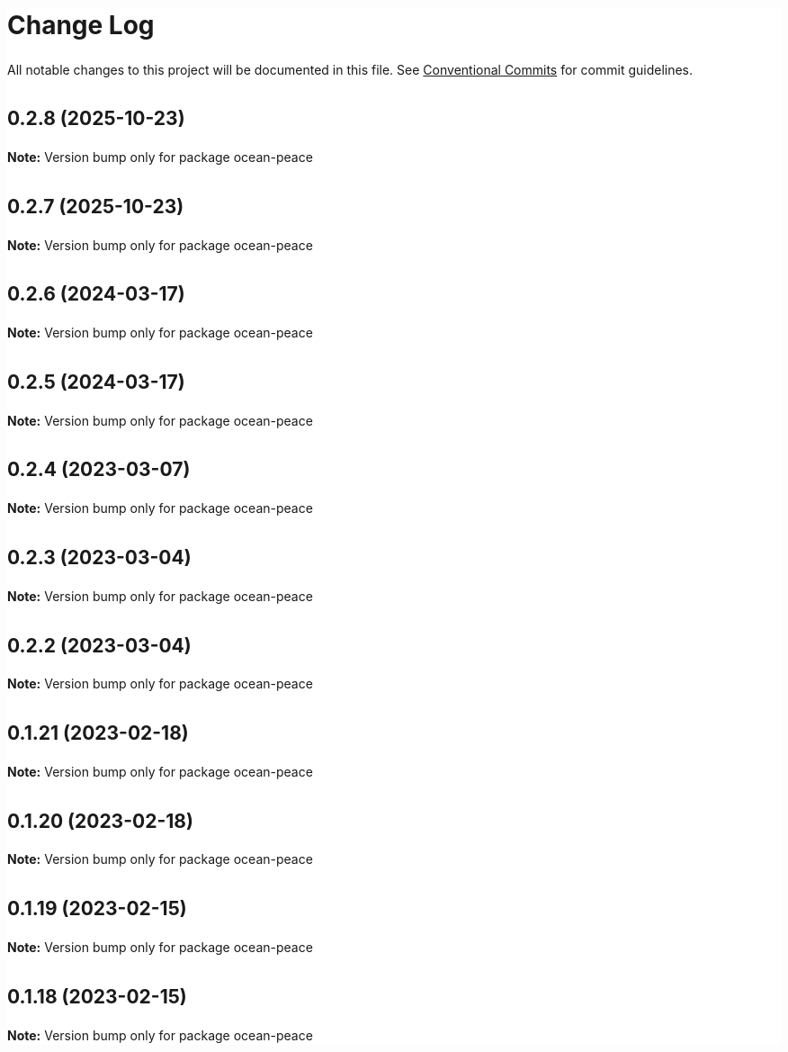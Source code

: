 # Change Log

All notable changes to this project will be documented in this file.
See [Conventional Commits](https://conventionalcommits.org) for commit guidelines.

## 0.2.8 (2025-10-23)

**Note:** Version bump only for package ocean-peace

## 0.2.7 (2025-10-23)

**Note:** Version bump only for package ocean-peace

## 0.2.6 (2024-03-17)

**Note:** Version bump only for package ocean-peace

## 0.2.5 (2024-03-17)

**Note:** Version bump only for package ocean-peace

## 0.2.4 (2023-03-07)

**Note:** Version bump only for package ocean-peace

## 0.2.3 (2023-03-04)

**Note:** Version bump only for package ocean-peace

## 0.2.2 (2023-03-04)

**Note:** Version bump only for package ocean-peace

## 0.1.21 (2023-02-18)

**Note:** Version bump only for package ocean-peace

## 0.1.20 (2023-02-18)

**Note:** Version bump only for package ocean-peace

## 0.1.19 (2023-02-15)

**Note:** Version bump only for package ocean-peace

## 0.1.18 (2023-02-15)

**Note:** Version bump only for package ocean-peace
